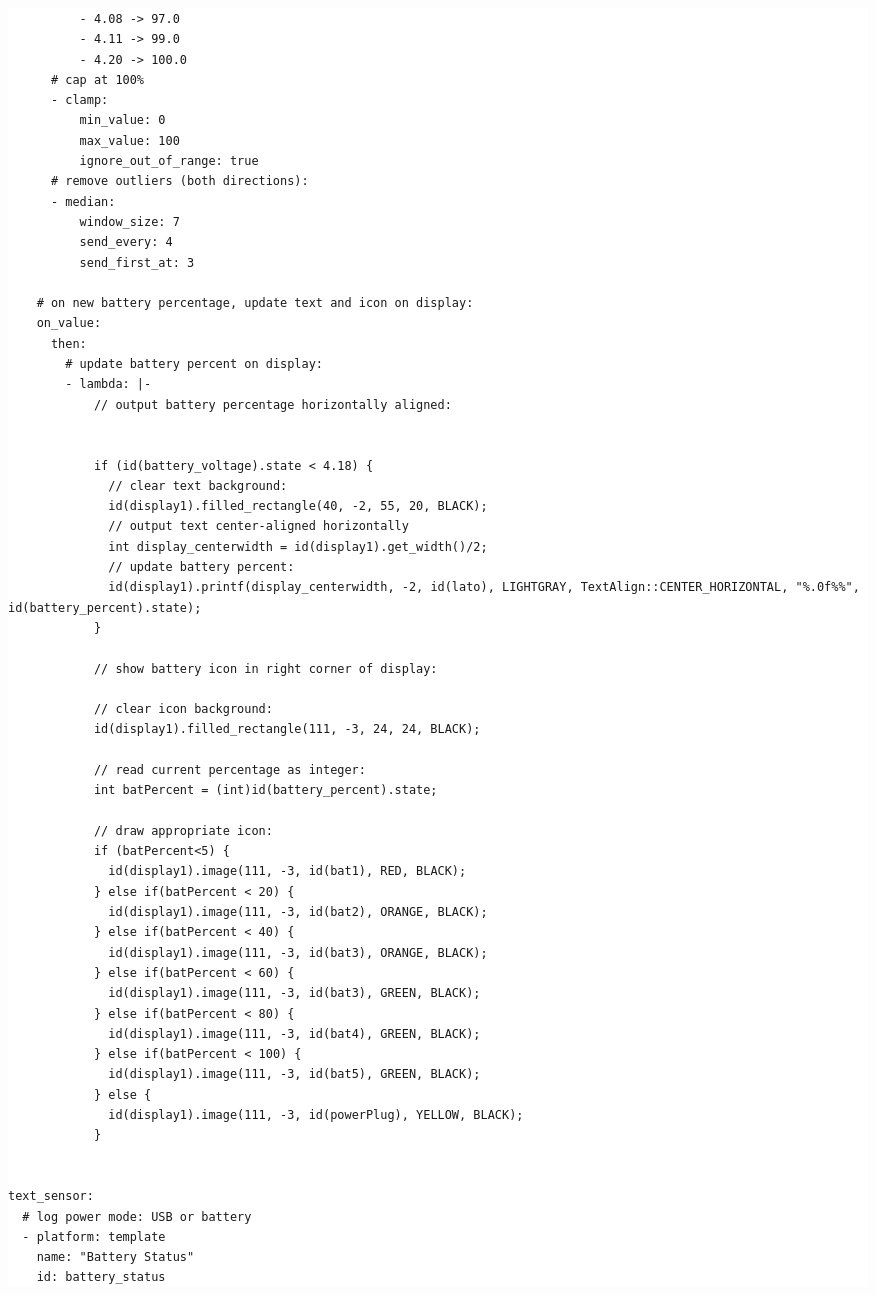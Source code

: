 ````
          - 4.08 -> 97.0
          - 4.11 -> 99.0
          - 4.20 -> 100.0
      # cap at 100%
      - clamp:
          min_value: 0
          max_value: 100
          ignore_out_of_range: true
      # remove outliers (both directions):
      - median:
          window_size: 7
          send_every: 4
          send_first_at: 3
    
    # on new battery percentage, update text and icon on display:
    on_value: 
      then:
        # update battery percent on display:
        - lambda: |-
            // output battery percentage horizontally aligned:

            
            if (id(battery_voltage).state < 4.18) {
              // clear text background:
              id(display1).filled_rectangle(40, -2, 55, 20, BLACK);
              // output text center-aligned horizontally
              int display_centerwidth = id(display1).get_width()/2;
              // update battery percent:
              id(display1).printf(display_centerwidth, -2, id(lato), LIGHTGRAY, TextAlign::CENTER_HORIZONTAL, "%.0f%%", id(battery_percent).state);
            }

            // show battery icon in right corner of display:

            // clear icon background:
            id(display1).filled_rectangle(111, -3, 24, 24, BLACK);

            // read current percentage as integer: 
            int batPercent = (int)id(battery_percent).state;

            // draw appropriate icon:
            if (batPercent<5) {
              id(display1).image(111, -3, id(bat1), RED, BLACK);
            } else if(batPercent < 20) {
              id(display1).image(111, -3, id(bat2), ORANGE, BLACK);
            } else if(batPercent < 40) {
              id(display1).image(111, -3, id(bat3), ORANGE, BLACK);
            } else if(batPercent < 60) {
              id(display1).image(111, -3, id(bat3), GREEN, BLACK);
            } else if(batPercent < 80) {
              id(display1).image(111, -3, id(bat4), GREEN, BLACK);
            } else if(batPercent < 100) {
              id(display1).image(111, -3, id(bat5), GREEN, BLACK);
            } else {
              id(display1).image(111, -3, id(powerPlug), YELLOW, BLACK);
            }


text_sensor:
  # log power mode: USB or battery
  - platform: template
    name: "Battery Status"
    id: battery_status
````